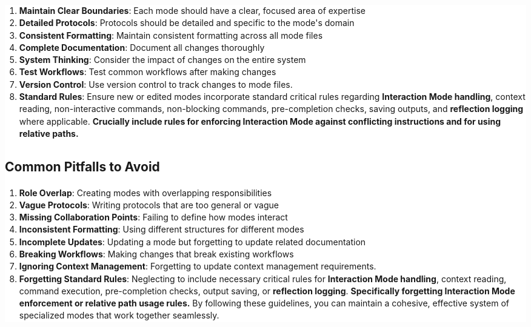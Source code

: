 1. **Maintain Clear Boundaries**: Each mode should have a clear, focused area of expertise
2. **Detailed Protocols**: Protocols should be detailed and specific to the mode's domain
3. **Consistent Formatting**: Maintain consistent formatting across all mode files
4. **Complete Documentation**: Document all changes thoroughly
5. **System Thinking**: Consider the impact of changes on the entire system
6. **Test Workflows**: Test common workflows after making changes
7. **Version Control**: Use version control to track changes to mode files.
8. **Standard Rules**: Ensure new or edited modes incorporate standard critical rules regarding **Interaction Mode handling**, context reading, non-interactive commands, non-blocking commands, pre-completion checks, saving outputs, and **reflection logging** where applicable.
   **Crucially include rules for enforcing Interaction Mode against conflicting instructions and for using relative paths.**
## Common Pitfalls to Avoid

1. **Role Overlap**: Creating modes with overlapping responsibilities
2. **Vague Protocols**: Writing protocols that are too general or vague
3. **Missing Collaboration Points**: Failing to define how modes interact
4. **Inconsistent Formatting**: Using different structures for different modes
5. **Incomplete Updates**: Updating a mode but forgetting to update related documentation
6. **Breaking Workflows**: Making changes that break existing workflows
7. **Ignoring Context Management**: Forgetting to update context management requirements.
8. **Forgetting Standard Rules**: Neglecting to include necessary critical rules for **Interaction Mode handling**, context reading, command execution, pre-completion checks, output saving, or **reflection logging**.
   **Specifically forgetting Interaction Mode enforcement or relative path usage rules.**
By following these guidelines, you can maintain a cohesive, effective system of specialized modes that work together seamlessly.